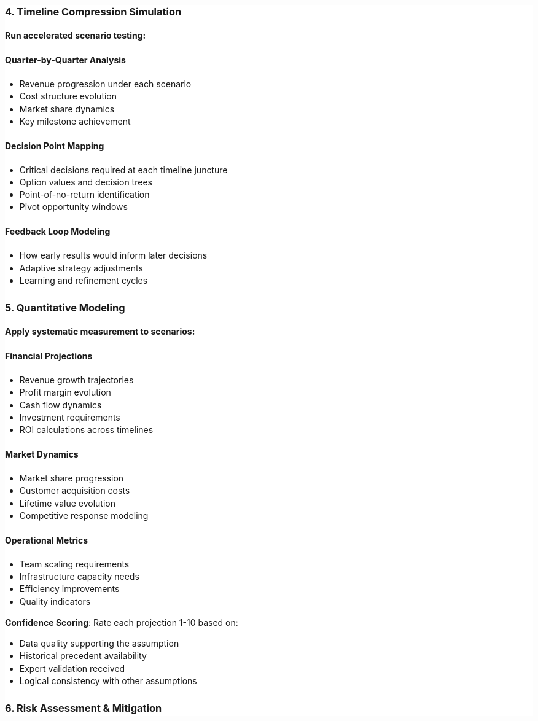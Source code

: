 ### 4. Timeline Compression Simulation

**Run accelerated scenario testing:**

#### Quarter-by-Quarter Analysis
- Revenue progression under each scenario
- Cost structure evolution
- Market share dynamics
- Key milestone achievement

#### Decision Point Mapping
- Critical decisions required at each timeline juncture
- Option values and decision trees
- Point-of-no-return identification
- Pivot opportunity windows

#### Feedback Loop Modeling
- How early results would inform later decisions
- Adaptive strategy adjustments
- Learning and refinement cycles

### 5. Quantitative Modeling

**Apply systematic measurement to scenarios:**

#### Financial Projections
- Revenue growth trajectories
- Profit margin evolution
- Cash flow dynamics
- Investment requirements
- ROI calculations across timelines

#### Market Dynamics
- Market share progression
- Customer acquisition costs
- Lifetime value evolution
- Competitive response modeling

#### Operational Metrics
- Team scaling requirements
- Infrastructure capacity needs
- Efficiency improvements
- Quality indicators

**Confidence Scoring**: Rate each projection 1-10 based on:
- Data quality supporting the assumption
- Historical precedent availability
- Expert validation received
- Logical consistency with other assumptions

### 6. Risk Assessment & Mitigation
